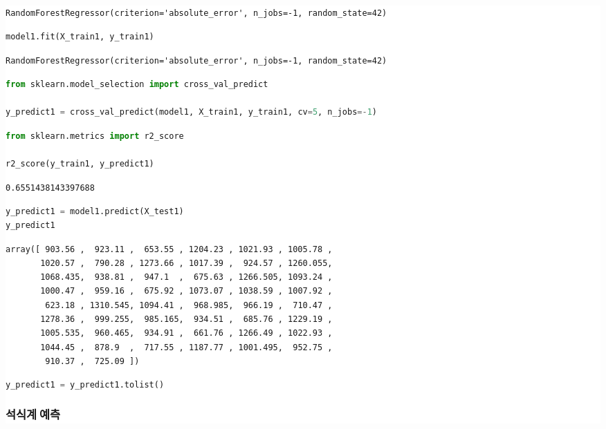 


    RandomForestRegressor(criterion='absolute_error', n_jobs=-1, random_state=42)




```python
model1.fit(X_train1, y_train1)
```




    RandomForestRegressor(criterion='absolute_error', n_jobs=-1, random_state=42)




```python
from sklearn.model_selection import cross_val_predict

y_predict1 = cross_val_predict(model1, X_train1, y_train1, cv=5, n_jobs=-1)
```


```python
from sklearn.metrics import r2_score

r2_score(y_train1, y_predict1)
```




    0.6551438143397688




```python
y_predict1 = model1.predict(X_test1)
y_predict1
```




    array([ 903.56 ,  923.11 ,  653.55 , 1204.23 , 1021.93 , 1005.78 ,
           1020.57 ,  790.28 , 1273.66 , 1017.39 ,  924.57 , 1260.055,
           1068.435,  938.81 ,  947.1  ,  675.63 , 1266.505, 1093.24 ,
           1000.47 ,  959.16 ,  675.92 , 1073.07 , 1038.59 , 1007.92 ,
            623.18 , 1310.545, 1094.41 ,  968.985,  966.19 ,  710.47 ,
           1278.36 ,  999.255,  985.165,  934.51 ,  685.76 , 1229.19 ,
           1005.535,  960.465,  934.91 ,  661.76 , 1266.49 , 1022.93 ,
           1044.45 ,  878.9  ,  717.55 , 1187.77 , 1001.495,  952.75 ,
            910.37 ,  725.09 ])




```python
y_predict1 = y_predict1.tolist()
```

### 석식계 예측
